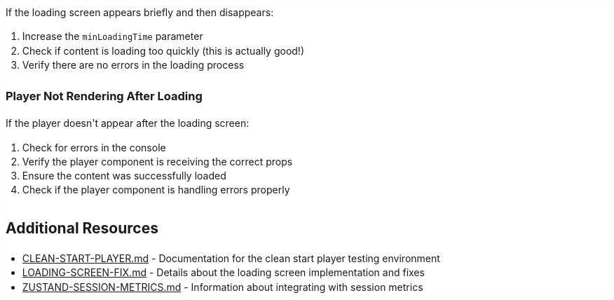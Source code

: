 If the loading screen appears briefly and then disappears:

1. Increase the `minLoadingTime` parameter
2. Check if content is loading too quickly (this is actually good!)
3. Verify there are no errors in the loading process

### Player Not Rendering After Loading

If the player doesn't appear after the loading screen:

1. Check for errors in the console
2. Verify the player component is receiving the correct props
3. Ensure the content was successfully loaded
4. Check if the player component is handling errors properly

## Additional Resources

- [CLEAN-START-PLAYER.md](../CLEAN-START-PLAYER.md) - Documentation for the clean start player testing environment
- [LOADING-SCREEN-FIX.md](../LOADING-SCREEN-FIX.md) - Details about the loading screen implementation and fixes
- [ZUSTAND-SESSION-METRICS.md](../docs/ZUSTAND-SESSION-METRICS.md) - Information about integrating with session metrics